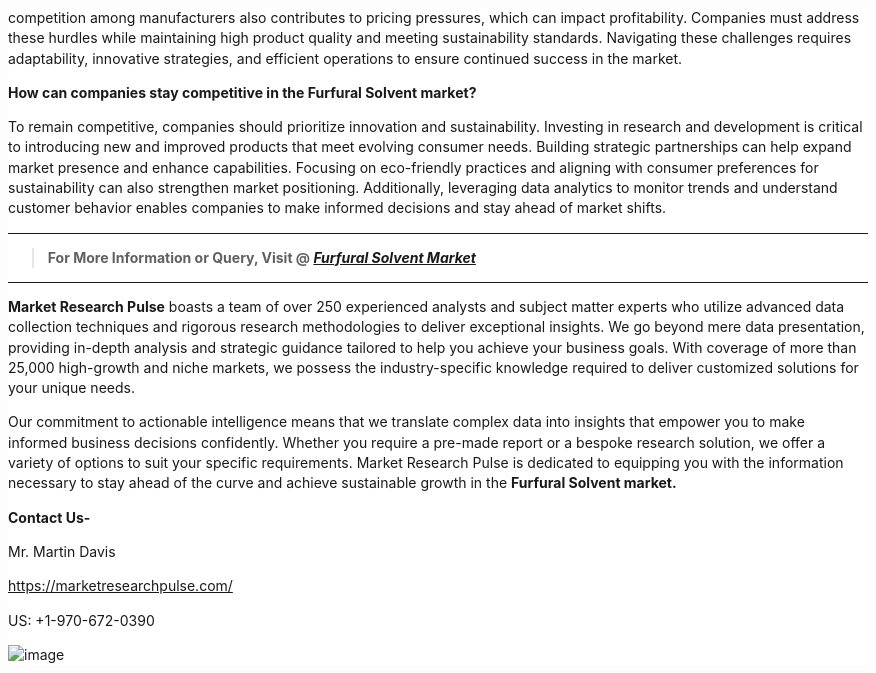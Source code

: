 competition among manufacturers also contributes to pricing pressures, which can impact profitability. Companies must address these hurdles while maintaining high product quality and meeting sustainability standards. Navigating these challenges requires adaptability, innovative strategies, and efficient operations to ensure continued success in the market.</p><p><strong>How can companies stay competitive in the Furfural Solvent market?</strong></p><p>To remain competitive, companies should prioritize innovation and sustainability. Investing in research and development is critical to introducing new and improved products that meet evolving consumer needs. Building strategic partnerships can help expand market presence and enhance capabilities. Focusing on eco-friendly practices and aligning with consumer preferences for sustainability can also strengthen market positioning. Additionally, leveraging data analytics to monitor trends and understand customer behavior enables companies to make informed decisions and stay ahead of market shifts.</p><hr /><blockquote><p><strong>For More Information or Query, Visit @&nbsp;<em><a href="https://marketresearchpulse.com/report/31687/furfural-solvent-market?utm_source=Linkedin&utm_medium=029">Furfural Solvent Market</a></em></strong></p></blockquote><hr /><p><strong>Market Research Pulse</strong> boasts a team of over 250 experienced analysts and subject matter experts who utilize advanced data collection techniques and rigorous research methodologies to deliver exceptional insights. We go beyond mere data presentation, providing in-depth analysis and strategic guidance tailored to help you achieve your business goals. With coverage of more than 25,000 high-growth and niche markets, we possess the industry-specific knowledge required to deliver customized solutions for your unique needs.</p><p>Our commitment to actionable intelligence means that we translate complex data into insights that empower you to make informed business decisions confidently. Whether you require a pre-made report or a bespoke research solution, we offer a variety of options to suit your specific requirements. Market Research Pulse is dedicated to equipping you with the information necessary to stay ahead of the curve and achieve sustainable growth in the <strong>Furfural Solvent market.</strong></p><p><strong>Contact Us-</strong></p><p>Mr. Martin Davis</p><p>https://marketresearchpulse.com/</p><p>US: +1-970-672-0390</p>
![image](https://github.com/user-attachments/assets/640a9af3-a24f-46c9-9f95-e708da722da4)
